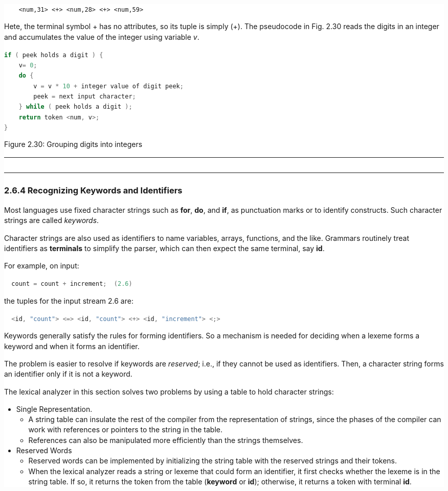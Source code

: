 ```
    <num,31> <+> <num,28> <+> <num,59>
```

Hete, the terminal symbol + has no attributes, so its tuple is simply (+). The pseudocode in Fig. 2.30 reads the digits in an integer and accumulates the value of the integer using variable *v*.

```java
if ( peek holds a digit ) { 
    v= 0;
    do {
        v = v * 10 + integer value of digit peek; 
        peek = next input character;
    } while ( peek holds a digit ); 
    return token <num, v>;
}
```

Figure 2.30: Grouping digits into integers

---

<h2 id="1e169be343415b0e2313599ace15555c"></h2>

-----

### 2.6.4 Recognizing Keywords and Identifiers

Most languages use fixed character strings such as **for**, **do**, and **if**, as punctua­tion marks or to identify constructs. Such character strings are called *keywords*.

Character strings are also used as identifiers to name variables, arrays, func­tions, and the like. Grammars routinely treat identifiers as **terminals** to sim­plify the parser, which can then expect the same terminal, say **id**.

For example, on input:

```java
  count = count + increment;  (2.6)
```

the tuples for the input stream 2.6 are:

```java
  <id, "count"> <=> <id, "count"> <+> <id, "increment"> <;>
```

Keywords generally satisfy the rules for forming identifiers. So a mechanism is needed for deciding when a lexeme forms a keyword and when it forms an identifier.

The problem is easier to resolve if keywords are *reserved*; i.e., if they cannot be used as identifiers.  Then, a character string forms an identifier only if it is not a keyword.

The lexical analyzer in this section solves two problems by using a table to hold character strings:

 - Single Representation.
     - A string table can insulate the rest of the compiler from the representation of strings, since the phases of the compiler can work with references or pointers to the string in the table. 
     - References can also be manipulated more efficiently than the strings themselves.
 - Reserved Words
     - Reserved words can be implemented by initializing the string table with the reserved strings and their tokens. 
     - When the lexical analyzer reads a string or lexeme that could form an identifier, it first checks whether the lexeme is in the string table. If so, it returns the token from the table (**keyword** or **id**); otherwise, it returns a token with terminal **id**.
